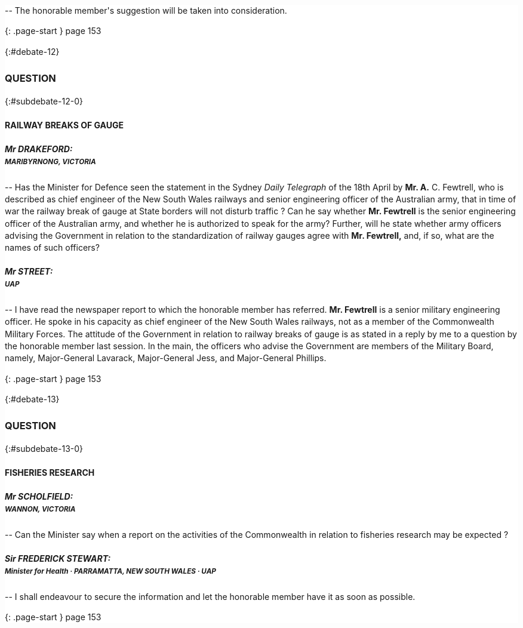 -- The honorable member's suggestion will be taken into consideration. 

{: .page-start }
page 153

{:#debate-12}
### QUESTION

{:#subdebate-12-0}
#### RAILWAY BREAKS OF GAUGE

##### Mr DRAKEFORD:<br><small class="text-muted">MARIBYRNONG, VICTORIA</small>

-- Has the Minister for Defence seen the statement in the Sydney  *Daily Telegraph*  of the 18th April by  **Mr. A.**  C. Fewtrell, who is described as chief engineer of the New South Wales railways and senior engineering officer of the Australian army, that in time of war the railway break of gauge at State borders will not disturb traffic ? Can he say whether  **Mr. Fewtrell**  is the senior engineering officer of the Australian army, and whether he is authorized to speak for the army? Further, will he state whether army officers advising the Government in relation to the standardization of railway gauges agree with  **Mr. Fewtrell,**  and, if so, what are the names of such officers? 

##### Mr STREET:<br><small class="text-muted">UAP</small>

-- I have read the newspaper report to which the honorable member has referred.  **Mr. Fewtrell**  is a senior military engineering officer. He spoke in his capacity as chief engineer of the New South Wales railways, not as a member of the Commonwealth Military Forces. The attitude of the Government in relation to railway breaks of gauge is as stated in a reply by me to a question by the honorable member last session. In the main, the officers who advise the Government are members of the Military Board, namely, Major-General Lavarack, Major-General Jess, and Major-General Phillips. 

{: .page-start }
page 153

{:#debate-13}
### QUESTION

{:#subdebate-13-0}
#### FISHERIES RESEARCH

##### Mr SCHOLFIELD:<br><small class="text-muted">WANNON, VICTORIA</small>

-- Can the Minister say when a report on the activities of the Commonwealth in relation to fisheries research may be expected ? 

##### Sir FREDERICK STEWART:<br><small class="text-muted">Minister for Health &middot; PARRAMATTA, NEW SOUTH WALES &middot; UAP</small>

-- I shall endeavour to secure the information and let the honorable member have it as soon as possible. 

{: .page-start }
page 153
